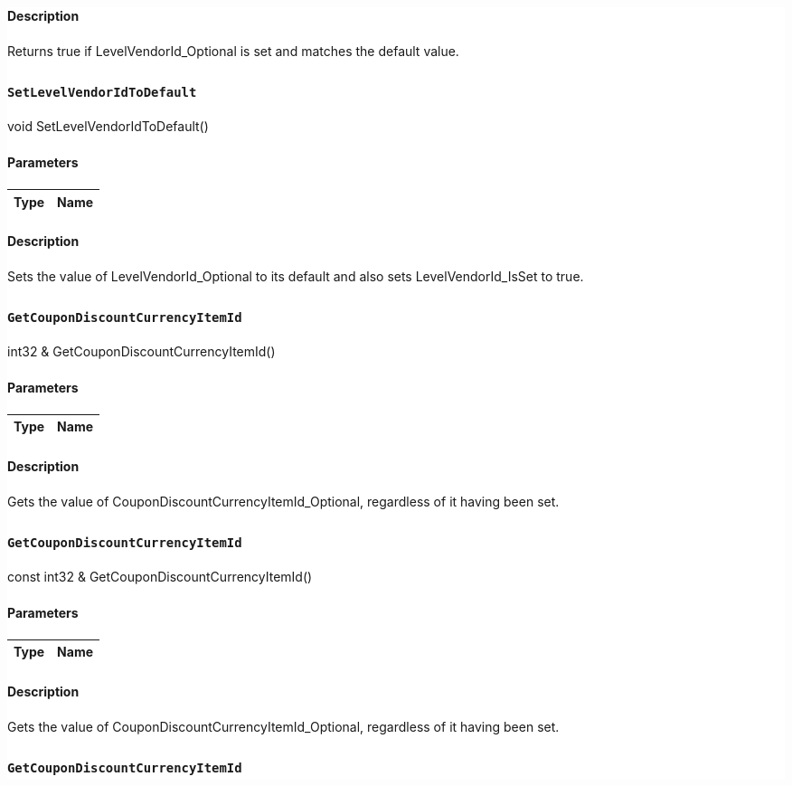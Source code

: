 #### Description

Returns true if LevelVendorId_Optional is set and matches the default value.




### `SetLevelVendorIdToDefault` <a id="structFRHAPI__Item_1ad31d4c1ae0420e87716468dccbc6cb44"></a>

void SetLevelVendorIdToDefault()

#### Parameters

| Type | Name |
|------|------|

#### Description

Sets the value of LevelVendorId_Optional to its default and also sets LevelVendorId_IsSet to true.




### `GetCouponDiscountCurrencyItemId` <a id="structFRHAPI__Item_1abe691e103c37e8ea19820f713eb37bc5"></a>

int32 & GetCouponDiscountCurrencyItemId()

#### Parameters

| Type | Name |
|------|------|

#### Description

Gets the value of CouponDiscountCurrencyItemId_Optional, regardless of it having been set.




### `GetCouponDiscountCurrencyItemId` <a id="structFRHAPI__Item_1ad395eb7249ce6232d7655bebbf96321c"></a>

const int32 & GetCouponDiscountCurrencyItemId()

#### Parameters

| Type | Name |
|------|------|

#### Description

Gets the value of CouponDiscountCurrencyItemId_Optional, regardless of it having been set.




### `GetCouponDiscountCurrencyItemId` <a id="structFRHAPI__Item_1aa8af0136a73257d951a2518bfd139e66"></a>
